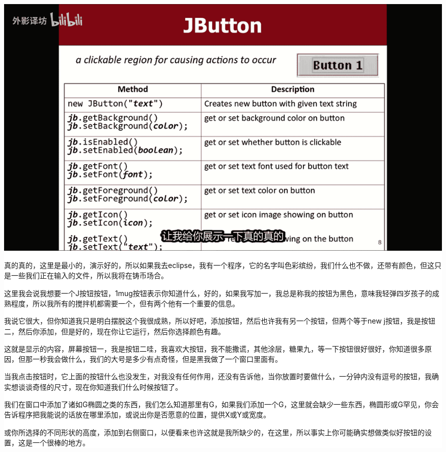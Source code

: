![](img/21c07c164e54e59a33e32d8b50feb338_4.png)

真的真的，这里是最小的，演示好的，所以如果我去eclipse，我有一个程序，它的名字叫色彩缤纷，我们什么也不做，还带有颜色，但这只是一些我们正在输入的文件，所以我将在铸币场合。

这里我会说我想要一个J按钮按钮，1mug按钮表示你知道什么，好的，如果我写加一，我总是称我的按钮为黑色，意味我轻弹四岁孩子的成熟程度，所以我所有的搅拌机都需要一个，但有两个他有一个重要的信息。

我说它很大，但你知道我只是明白摆脱这个我很成熟，所以好吧，添加按钮，然后也许我有另一个按钮，但两个等于new j按钮，我是按钮二，然后你添加，但是好的，现在你让它运行，然后你选择颜色有趣。

这就是显示的内容，屏幕按钮一，我是按钮二哇，我喜欢大按钮，我不能撒谎，其他涂层，糖果九，等一下按钮很好很好，你知道很多原因，但那一秒我会做什么，我们的大号是多少有点奇怪，但是黑我做了一个窗口里面有。

当我点击按钮时，它上面的按钮什么也没发生，对我没有任何作用，还没有告诉他，当你放置时要做什么，一分钟内没有逗号的按钮，我确实想谈谈奇怪的尺寸，现在你知道我们什么时候按钮了。

我们在窗口中添加了诸如G椭圆之类的东西，我们怎么知道那里有G，如果我们添加一个G，这里就会缺少一些东西，椭圆形或G罕见，你会告诉程序把我能说的话放在哪里添加，或说出你是否愿意的位置，提供X或Y或宽度。

或你所选择的不同形状的高度，添加到右侧窗口，以便看来也许这就是我所缺少的，在这里，所以事实上你可能确实想做类似好按钮的设置，这是一个很棒的地方。


